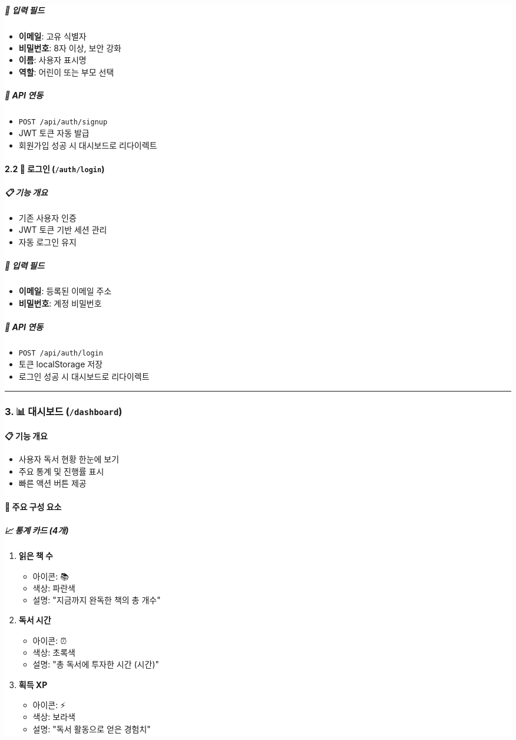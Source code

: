 ##### 🎨 입력 필드
- **이메일**: 고유 식별자
- **비밀번호**: 8자 이상, 보안 강화
- **이름**: 사용자 표시명
- **역할**: 어린이 또는 부모 선택

##### 🔗 API 연동
- `POST /api/auth/signup`
- JWT 토큰 자동 발급
- 회원가입 성공 시 대시보드로 리다이렉트

#### 2.2 🔑 **로그인** (`/auth/login`)

##### 📋 기능 개요
- 기존 사용자 인증
- JWT 토큰 기반 세션 관리
- 자동 로그인 유지

##### 🎨 입력 필드
- **이메일**: 등록된 이메일 주소
- **비밀번호**: 계정 비밀번호

##### 🔗 API 연동
- `POST /api/auth/login`
- 토큰 localStorage 저장
- 로그인 성공 시 대시보드로 리다이렉트

---

### 3. 📊 **대시보드** (`/dashboard`)

#### 📋 기능 개요
- 사용자 독서 현황 한눈에 보기
- 주요 통계 및 진행률 표시
- 빠른 액션 버튼 제공

#### 🎨 주요 구성 요소

##### 📈 **통계 카드 (4개)**
1. **읽은 책 수**
   - 아이콘: 📚
   - 색상: 파란색
   - 설명: "지금까지 완독한 책의 총 개수"

2. **독서 시간**
   - 아이콘: ⏰
   - 색상: 초록색
   - 설명: "총 독서에 투자한 시간 (시간)"

3. **획득 XP**
   - 아이콘: ⚡
   - 색상: 보라색
   - 설명: "독서 활동으로 얻은 경험치"
